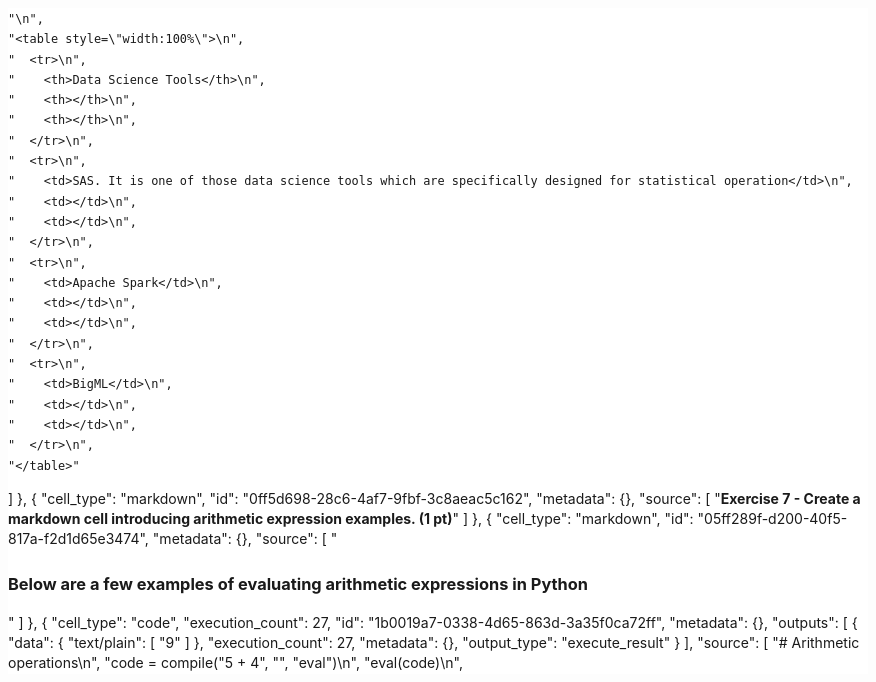     "\n",
    "<table style=\"width:100%\">\n",
    "  <tr>\n",
    "    <th>Data Science Tools</th>\n",
    "    <th></th>\n",
    "    <th></th>\n",
    "  </tr>\n",
    "  <tr>\n",
    "    <td>SAS. It is one of those data science tools which are specifically designed for statistical operation</td>\n",
    "    <td></td>\n",
    "    <td></td>\n",
    "  </tr>\n",
    "  <tr>\n",
    "    <td>Apache Spark</td>\n",
    "    <td></td>\n",
    "    <td></td>\n",
    "  </tr>\n",
    "  <tr>\n",
    "    <td>BigML</td>\n",
    "    <td></td>\n",
    "    <td></td>\n",
    "  </tr>\n",
    "</table>"
   ]
  },
  {
   "cell_type": "markdown",
   "id": "0ff5d698-28c6-4af7-9fbf-3c8aeac5c162",
   "metadata": {},
   "source": [
    "<strong>Exercise 7 - Create a markdown cell introducing arithmetic expression examples. (1 pt)</strong>"
   ]
  },
  {
   "cell_type": "markdown",
   "id": "05ff289f-d200-40f5-817a-f2d1d65e3474",
   "metadata": {},
   "source": [
    "<h3>Below are a few examples of evaluating arithmetic expressions in Python</h3>"
   ]
  },
  {
   "cell_type": "code",
   "execution_count": 27,
   "id": "1b0019a7-0338-4d65-863d-3a35f0ca72ff",
   "metadata": {},
   "outputs": [
    {
     "data": {
      "text/plain": [
       "9"
      ]
     },
     "execution_count": 27,
     "metadata": {},
     "output_type": "execute_result"
    }
   ],
   "source": [
    "# Arithmetic operations\n",
    "code = compile(\"5 + 4\", \"<string>\", \"eval\")\n",
    "eval(code)\n",